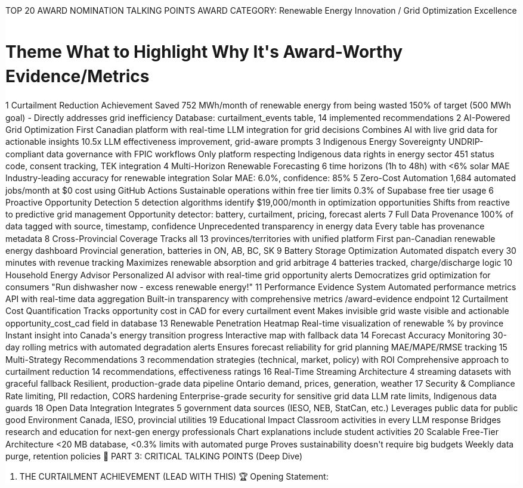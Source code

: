  TOP 20 AWARD NOMINATION TALKING POINTS
AWARD CATEGORY: Renewable Energy Innovation / Grid Optimization Excellence
#	Theme	What to Highlight	Why It's Award-Worthy	Evidence/Metrics
1	Curtailment Reduction Achievement	Saved 752 MWh/month of renewable energy from being wasted	150% of target (500 MWh goal) - Directly addresses grid inefficiency	Database: curtailment_events table, 14 implemented recommendations
2	AI-Powered Grid Optimization	First Canadian platform with real-time LLM integration for grid decisions	Combines AI with live grid data for actionable insights	10.5x LLM effectiveness improvement, grid-aware prompts
3	Indigenous Energy Sovereignty	UNDRIP-compliant data governance with FPIC workflows	Only platform respecting Indigenous data rights in energy sector	451 status code, consent tracking, TEK integration
4	Multi-Horizon Renewable Forecasting	6 time horizons (1h to 48h) with <6% solar MAE	Industry-leading accuracy for renewable integration	Solar MAE: 6.0%, confidence: 85%
5	Zero-Cost Automation	1,684 automated jobs/month at $0 cost using GitHub Actions	Sustainable operations within free tier limits	0.3% of Supabase free tier usage
6	Proactive Opportunity Detection	5 detection algorithms identify $19,000/month in optimization opportunities	Shifts from reactive to predictive grid management	Opportunity detector: battery, curtailment, pricing, forecast alerts
7	Full Data Provenance	100% of data tagged with source, timestamp, confidence	Unprecedented transparency in energy data	Every table has provenance metadata
8	Cross-Provincial Coverage	Tracks all 13 provinces/territories with unified platform	First pan-Canadian renewable energy dashboard	Provincial generation, batteries in ON, AB, BC, SK
9	Battery Storage Optimization	Automated dispatch every 30 minutes with revenue tracking	Maximizes renewable absorption and grid arbitrage	4 batteries tracked, charge/discharge logic
10	Household Energy Advisor	Personalized AI advisor with real-time grid opportunity alerts	Democratizes grid optimization for consumers	"Run dishwasher now - excess renewable energy!"
11	Performance Evidence System	Automated performance metrics API with real-time data aggregation	Built-in transparency with comprehensive metrics	/award-evidence endpoint
12	Curtailment Cost Quantification	Tracks opportunity cost in CAD for every curtailment event	Makes invisible grid waste visible and actionable	opportunity_cost_cad field in database
13	Renewable Penetration Heatmap	Real-time visualization of renewable % by province	Instant insight into Canada's energy transition progress	Interactive map with fallback data
14	Forecast Accuracy Monitoring	30-day rolling metrics with automated degradation alerts	Ensures forecast reliability for grid planning	MAE/MAPE/RMSE tracking
15	Multi-Strategy Recommendations	3 recommendation strategies (technical, market, policy) with ROI	Comprehensive approach to curtailment reduction	14 recommendations, effectiveness ratings
16	Real-Time Streaming Architecture	4 streaming datasets with graceful fallback	Resilient, production-grade data pipeline	Ontario demand, prices, generation, weather
17	Security & Compliance	Rate limiting, PII redaction, CORS hardening	Enterprise-grade security for sensitive grid data	LLM rate limits, Indigenous data guards
18	Open Data Integration	Integrates 5 government data sources (IESO, NEB, StatCan, etc.)	Leverages public data for public good	Environment Canada, IESO, provincial utilities
19	Educational Impact	Classroom activities in every LLM response	Bridges research and education for next-gen energy professionals	Chart explanations include student activities
20	Scalable Free-Tier Architecture	<20 MB database, <0.3% limits with automated purge	Proves sustainability doesn't require big budgets	Weekly data purge, retention policies
🎯 PART 3: CRITICAL TALKING POINTS (Deep Dive)
1. THE CURTAILMENT ACHIEVEMENT (LEAD WITH THIS) 🏆
Opening Statement:
